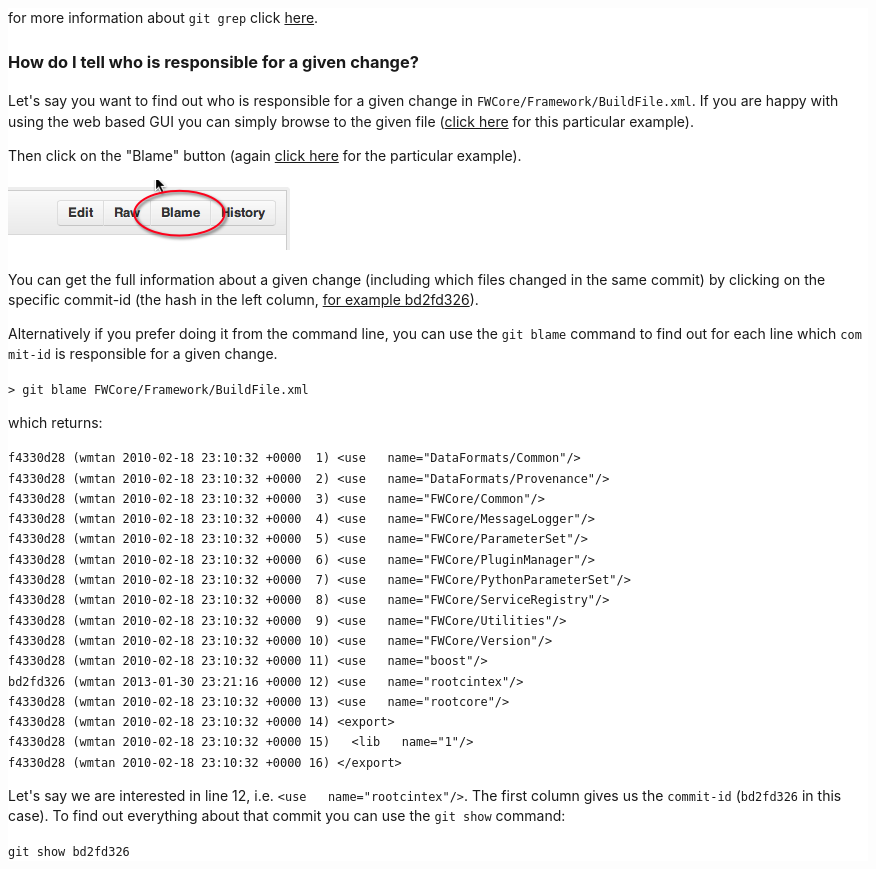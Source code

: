 for more information about `git grep` click [here](http://git-scm.com/docs/git-grep).

### How do I tell who is responsible for a given change?

Let's say you want to find out who is responsible for a given
change in `FWCore/Framework/BuildFile.xml`. If you are happy with using
the web based GUI you can simply browse to the given file ([click
here](https://github.com/cms-sw/cmssw/blob/master/FWCore/Framework/BuildFile.xml)
for this particular example). 

Then click on the "Blame" button (again [click
here](https://github.com/cms-sw/cmssw/blame/master/FWCore/Framework/BuildFile.xml)
for the particular example). 

![blame button](images/blame-button.png)

You can get the full information about a given change
(including which files changed in the same commit) by clicking on the 
specific commit-id (the hash in the left column, [for example
bd2fd326](https://github.com/cms-sw/cmssw/commit/bd2fd32657121cda0cc132a98b3b0d68773788b8)).

Alternatively if you prefer doing it from the command line, you can use the
`git blame` command to find out for each line which `commit-id` is responsible
for a given change.

    > git blame FWCore/Framework/BuildFile.xml

which returns:

    f4330d28 (wmtan 2010-02-18 23:10:32 +0000  1) <use   name="DataFormats/Common"/>
    f4330d28 (wmtan 2010-02-18 23:10:32 +0000  2) <use   name="DataFormats/Provenance"/>
    f4330d28 (wmtan 2010-02-18 23:10:32 +0000  3) <use   name="FWCore/Common"/>
    f4330d28 (wmtan 2010-02-18 23:10:32 +0000  4) <use   name="FWCore/MessageLogger"/>
    f4330d28 (wmtan 2010-02-18 23:10:32 +0000  5) <use   name="FWCore/ParameterSet"/>
    f4330d28 (wmtan 2010-02-18 23:10:32 +0000  6) <use   name="FWCore/PluginManager"/>
    f4330d28 (wmtan 2010-02-18 23:10:32 +0000  7) <use   name="FWCore/PythonParameterSet"/>
    f4330d28 (wmtan 2010-02-18 23:10:32 +0000  8) <use   name="FWCore/ServiceRegistry"/>
    f4330d28 (wmtan 2010-02-18 23:10:32 +0000  9) <use   name="FWCore/Utilities"/>
    f4330d28 (wmtan 2010-02-18 23:10:32 +0000 10) <use   name="FWCore/Version"/>
    f4330d28 (wmtan 2010-02-18 23:10:32 +0000 11) <use   name="boost"/>
    bd2fd326 (wmtan 2013-01-30 23:21:16 +0000 12) <use   name="rootcintex"/>
    f4330d28 (wmtan 2010-02-18 23:10:32 +0000 13) <use   name="rootcore"/>
    f4330d28 (wmtan 2010-02-18 23:10:32 +0000 14) <export>
    f4330d28 (wmtan 2010-02-18 23:10:32 +0000 15)   <lib   name="1"/>
    f4330d28 (wmtan 2010-02-18 23:10:32 +0000 16) </export>

Let's say we are interested in line 12, i.e. `<use   name="rootcintex"/>`. 
The first column gives us the `commit-id` (`bd2fd326` in this case). To find out everything
about that commit you can use the `git show` command:

    git show bd2fd326
